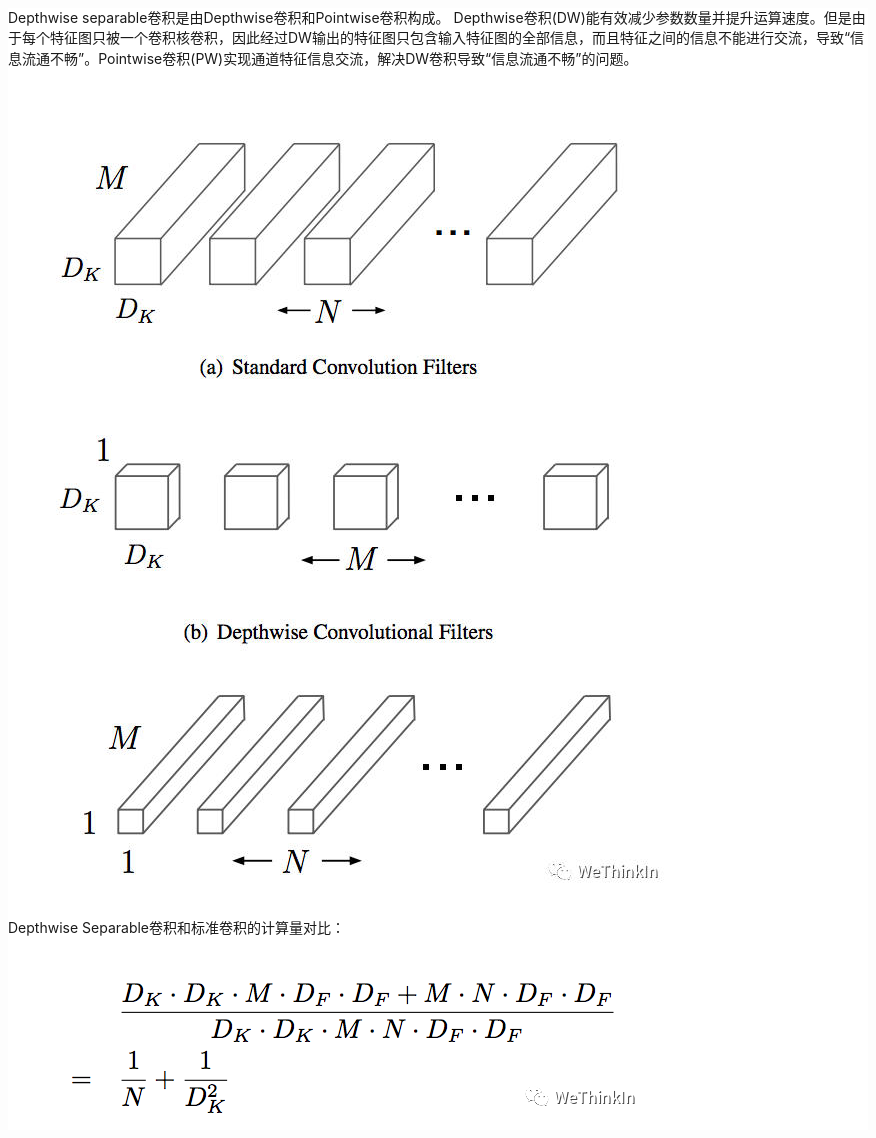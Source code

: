 Depthwise separable卷积是由Depthwise卷积和Pointwise卷积构成。 Depthwise卷积(DW)能有效减少参数数量并提升运算速度。但是由于每个特征图只被一个卷积核卷积，因此经过DW输出的特征图只包含输入特征图的全部信息，而且特征之间的信息不能进行交流，导致“信息流通不畅”。Pointwise卷积(PW)实现通道特征信息交流，解决DW卷积导致“信息流通不畅”的问题。

![Depthwise separable卷积](图像分类高频知识点_0ffd356d-40fc-4abc-8.jpg)

Depthwise Separable卷积和标准卷积的计算量对比：

![Depthwise Separable卷积：标准卷积](图像分类高频知识点_c1715436-23c5-48ec-b.png)
